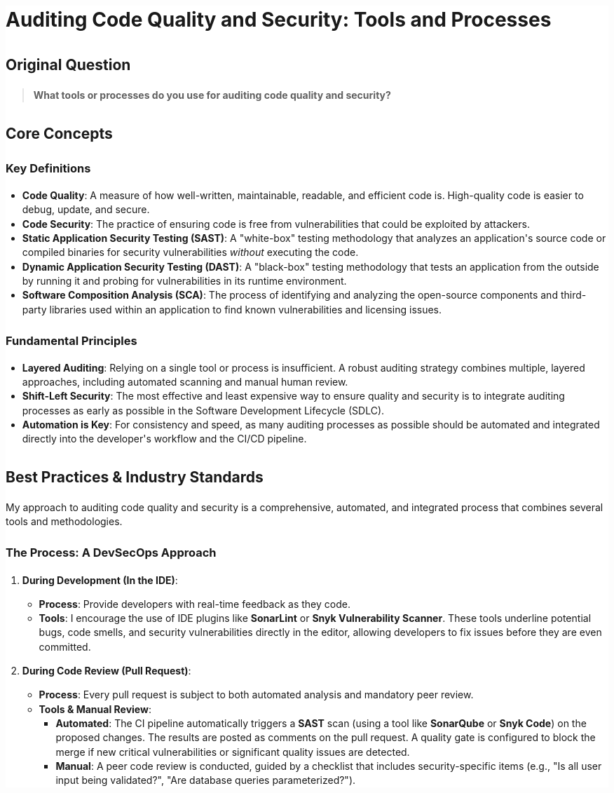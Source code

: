 # Auditing Code Quality and Security: Tools and Processes

## Original Question
> **What tools or processes do you use for auditing code quality and security?**

## Core Concepts

### Key Definitions
- **Code Quality**: A measure of how well-written, maintainable, readable, and efficient code is. High-quality code is easier to debug, update, and secure.
- **Code Security**: The practice of ensuring code is free from vulnerabilities that could be exploited by attackers.
- **Static Application Security Testing (SAST)**: A "white-box" testing methodology that analyzes an application's source code or compiled binaries for security vulnerabilities *without* executing the code.
- **Dynamic Application Security Testing (DAST)**: A "black-box" testing methodology that tests an application from the outside by running it and probing for vulnerabilities in its runtime environment.
- **Software Composition Analysis (SCA)**: The process of identifying and analyzing the open-source components and third-party libraries used within an application to find known vulnerabilities and licensing issues.

### Fundamental Principles
- **Layered Auditing**: Relying on a single tool or process is insufficient. A robust auditing strategy combines multiple, layered approaches, including automated scanning and manual human review.
- **Shift-Left Security**: The most effective and least expensive way to ensure quality and security is to integrate auditing processes as early as possible in the Software Development Lifecycle (SDLC).
- **Automation is Key**: For consistency and speed, as many auditing processes as possible should be automated and integrated directly into the developer's workflow and the CI/CD pipeline.

## Best Practices & Industry Standards

My approach to auditing code quality and security is a comprehensive, automated, and integrated process that combines several tools and methodologies.

### The Process: A DevSecOps Approach

1.  **During Development (In the IDE)**:
    -   **Process**: Provide developers with real-time feedback as they code.
    -   **Tools**: I encourage the use of IDE plugins like **SonarLint** or **Snyk Vulnerability Scanner**. These tools underline potential bugs, code smells, and security vulnerabilities directly in the editor, allowing developers to fix issues before they are even committed.

2.  **During Code Review (Pull Request)**:
    -   **Process**: Every pull request is subject to both automated analysis and mandatory peer review.
    -   **Tools & Manual Review**:
        -   **Automated**: The CI pipeline automatically triggers a **SAST** scan (using a tool like **SonarQube** or **Snyk Code**) on the proposed changes. The results are posted as comments on the pull request. A quality gate is configured to block the merge if new critical vulnerabilities or significant quality issues are detected.
        -   **Manual**: A peer code review is conducted, guided by a checklist that includes security-specific items (e.g., "Is all user input being validated?", "Are database queries parameterized?").
